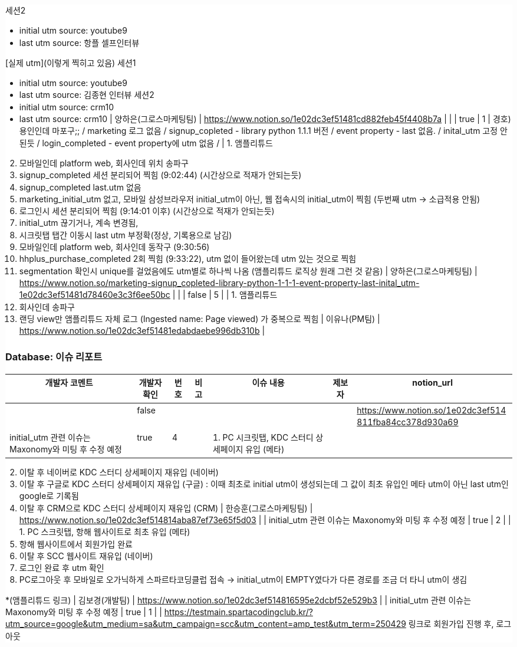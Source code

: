 세션2
- initial utm source: youtube9
- last utm source: 항플 셀프인터뷰

[실제 utm](이렇게 찍히고 있음)
세션1
- initial utm source: youtube9
- last utm source: 김종현 인터뷰
세션2
- initial utm source: crm10
- last utm source: crm10 | 양하은(그로스마케팅팀) | https://www.notion.so/1e02dc3ef51481cd882feb45f4408b7a |
|  | true | 1 | 경호) 용인인데 마포구;;  / marketing 로그 없음 / signup_copleted - library python 1.1.1 버전 / event property - last 없음. / inital_utm 고정 안된듯 / login_completed - event property에 utm 없음 /  | 1. 앰플리튜드 
2. 모바일인데 platform web, 회사인데 위치 송파구
3. signup_completed 세션 분리되어 찍힘 (9:02:44)  (시간상으로 적재가 안되는듯)
4. signup_completed last.utm 없음
5. marketing_initial_utm 없고, 모바일 삼성브라우저 initial_utm이 아닌, 웹 접속시의 initial_utm이 찍힘 (두번째 utm → 소급적용 안됨)
6. 로그인시 세션 분리되어 찍힘 (9:14:01 이후) (시간상으로 적재가 안되는듯)
7. initial_utm 끊기거나, 계속 변경됨, 
8. 시크릿탭 탭간 이동시 last utm 부정확(정상, 기록용으로 남김)
9. 모바일인데 platform web, 회사인데 동작구 (9:30:56)
10. hhplus_purchase_completed 2회 찍힘 (9:33:22), utm 없이 들어왔는데 utm 있는 것으로 찍힘
11. segmentation 확인시 unique를 걸었음에도 utm별로 하나씩 나옴 (앰플리튜드 로직상 원래 그런 것 같음) | 양하은(그로스마케팅팀) | https://www.notion.so/marketing-signup_copleted-library-python-1-1-1-event-property-last-inital_utm-1e02dc3ef51481d78460e3c3f6ee50bc |
|  | false | 5 |  | 1. 앰플리튜드
2. 회사인데 송파구
3. 랜딩 view만 앰플리튜드 자체 로그 (Ingested name: Page viewed) 가 중복으로 찍힘 | 이유나(PM팀) | https://www.notion.so/1e02dc3ef51481edabdaebe996db310b |


### Database: 이슈 리포트

| 개발자 코멘트 | 개발자 확인 | 번호 | 비고 | 이슈 내용 | 제보자 | notion_url |
| --- | --- | --- | --- | --- | --- | --- |
|  | false |  |  |  |  | https://www.notion.so/1e02dc3ef514811fba84cc378d930a69 |
| initial_utm 관련 이슈는 Maxonomy와 미팅 후 수정 예정 | true | 4 |  | 1. PC 시크릿탭, KDC 스터디 상세페이지 유입 (메타)
2. 이탈 후 네이버로 KDC 스터디 상세페이지 재유입 (네이버)
3. 이탈 후 구글로 KDC 스터디 상세페이지 재유입 (구글) 
   : 이때 최초로 initial utm이 생성되는데 그 값이 최초 유입인 메타 utm이 아닌 last utm인 google로 기록됨
4. 이탈 후 CRM으로 KDC 스터디 상세페이지 재유입 (CRM) | 한승훈(그로스마케팅팀) | https://www.notion.so/1e02dc3ef514814aba87ef73e65f5d03 |
| initial_utm 관련 이슈는 Maxonomy와 미팅 후 수정 예정 | true | 2 |  | 1. PC 스크릿탭, 항해 웹사이트로 최초 유입 (메타)
2. 항해 웹사이트에서 회원가입 완료
3. 이탈 후 SCC 웹사이트 재유입 (네이버)
4. 로그인 완료 후 utm 확인	
5. PC로그아웃 후 모바일로 오가닉하게 스파르타코딩클럽 접속 → initial_utm이 EMPTY였다가 다른 경로를 조금 더 타니 utm이 생김

*(앰플리튜드 링크) | 김보경(개발팀) | https://www.notion.so/1e02dc3ef514816595e2dcbf52e529b3 |
| initial_utm 관련 이슈는 Maxonomy와 미팅 후 수정 예정 | true | 1 |  | https://testmain.spartacodingclub.kr/?utm_source=google&utm_medium=sa&utm_campaign=scc&utm_content=amp_test&utm_term=250429 링크로 회원가입 진행 후, 로그아웃 

